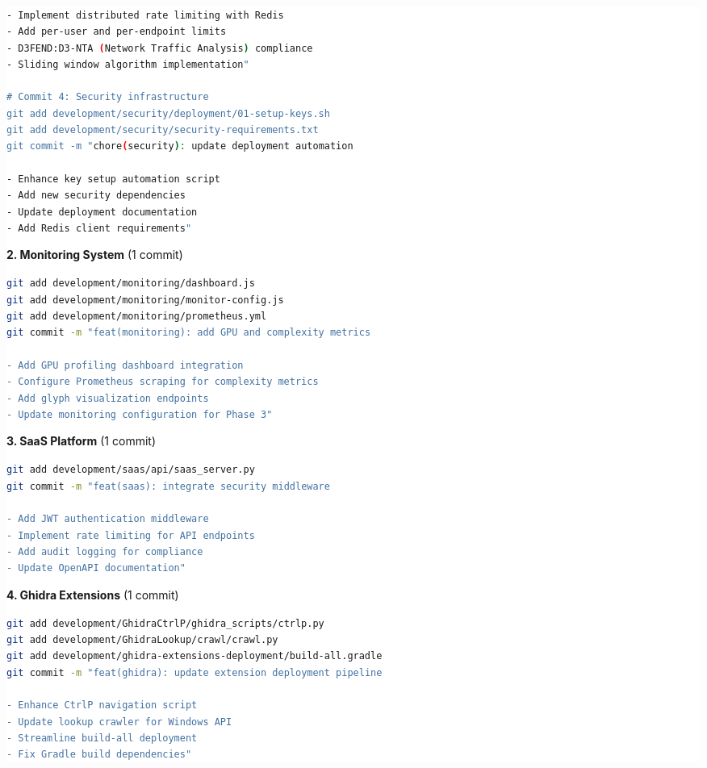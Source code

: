 ```bash
- Implement distributed rate limiting with Redis
- Add per-user and per-endpoint limits
- D3FEND:D3-NTA (Network Traffic Analysis) compliance
- Sliding window algorithm implementation"

# Commit 4: Security infrastructure
git add development/security/deployment/01-setup-keys.sh
git add development/security/security-requirements.txt
git commit -m "chore(security): update deployment automation

- Enhance key setup automation script
- Add new security dependencies
- Update deployment documentation
- Add Redis client requirements"
```

**2. Monitoring System** (1 commit)
```bash
git add development/monitoring/dashboard.js
git add development/monitoring/monitor-config.js
git add development/monitoring/prometheus.yml
git commit -m "feat(monitoring): add GPU and complexity metrics

- Add GPU profiling dashboard integration
- Configure Prometheus scraping for complexity metrics
- Add glyph visualization endpoints
- Update monitoring configuration for Phase 3"
```

**3. SaaS Platform** (1 commit)
```bash
git add development/saas/api/saas_server.py
git commit -m "feat(saas): integrate security middleware

- Add JWT authentication middleware
- Implement rate limiting for API endpoints
- Add audit logging for compliance
- Update OpenAPI documentation"
```

**4. Ghidra Extensions** (1 commit)
```bash
git add development/GhidraCtrlP/ghidra_scripts/ctrlp.py
git add development/GhidraLookup/crawl/crawl.py
git add development/ghidra-extensions-deployment/build-all.gradle
git commit -m "feat(ghidra): update extension deployment pipeline

- Enhance CtrlP navigation script
- Update lookup crawler for Windows API
- Streamline build-all deployment
- Fix Gradle build dependencies"
```
